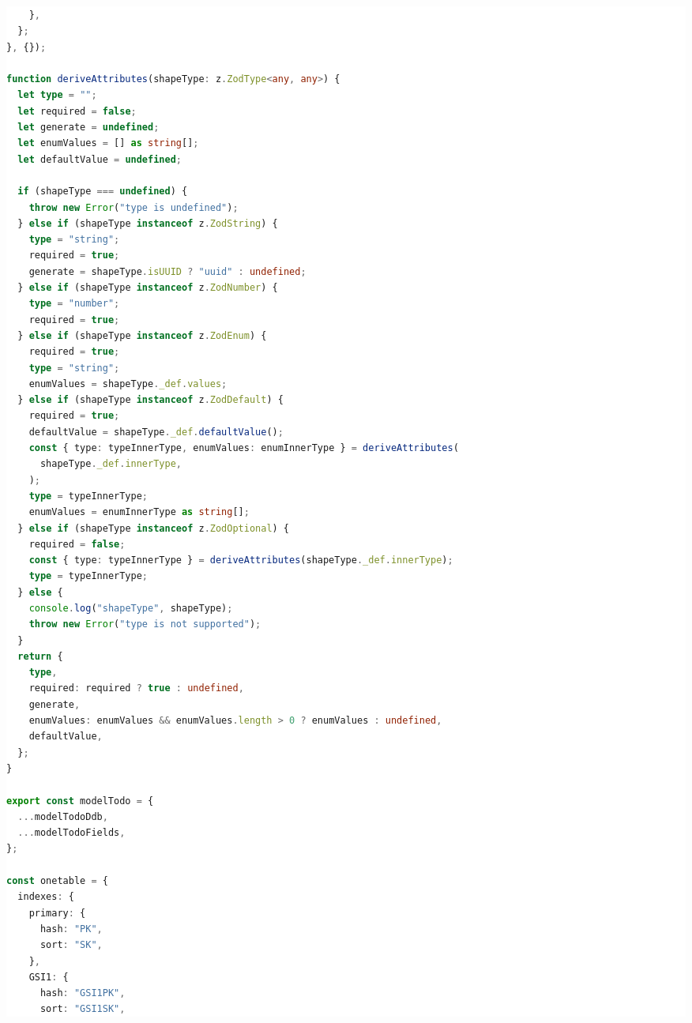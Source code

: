 ```typescript
    },
  };
}, {});

function deriveAttributes(shapeType: z.ZodType<any, any>) {
  let type = "";
  let required = false;
  let generate = undefined;
  let enumValues = [] as string[];
  let defaultValue = undefined;

  if (shapeType === undefined) {
    throw new Error("type is undefined");
  } else if (shapeType instanceof z.ZodString) {
    type = "string";
    required = true;
    generate = shapeType.isUUID ? "uuid" : undefined;
  } else if (shapeType instanceof z.ZodNumber) {
    type = "number";
    required = true;
  } else if (shapeType instanceof z.ZodEnum) {
    required = true;
    type = "string";
    enumValues = shapeType._def.values;
  } else if (shapeType instanceof z.ZodDefault) {
    required = true;
    defaultValue = shapeType._def.defaultValue();
    const { type: typeInnerType, enumValues: enumInnerType } = deriveAttributes(
      shapeType._def.innerType,
    );
    type = typeInnerType;
    enumValues = enumInnerType as string[];
  } else if (shapeType instanceof z.ZodOptional) {
    required = false;
    const { type: typeInnerType } = deriveAttributes(shapeType._def.innerType);
    type = typeInnerType;
  } else {
    console.log("shapeType", shapeType);
    throw new Error("type is not supported");
  }
  return {
    type,
    required: required ? true : undefined,
    generate,
    enumValues: enumValues && enumValues.length > 0 ? enumValues : undefined,
    defaultValue,
  };
}

export const modelTodo = {
  ...modelTodoDdb,
  ...modelTodoFields,
};

const onetable = {
  indexes: {
    primary: {
      hash: "PK",
      sort: "SK",
    },
    GSI1: {
      hash: "GSI1PK",
      sort: "GSI1SK",
```